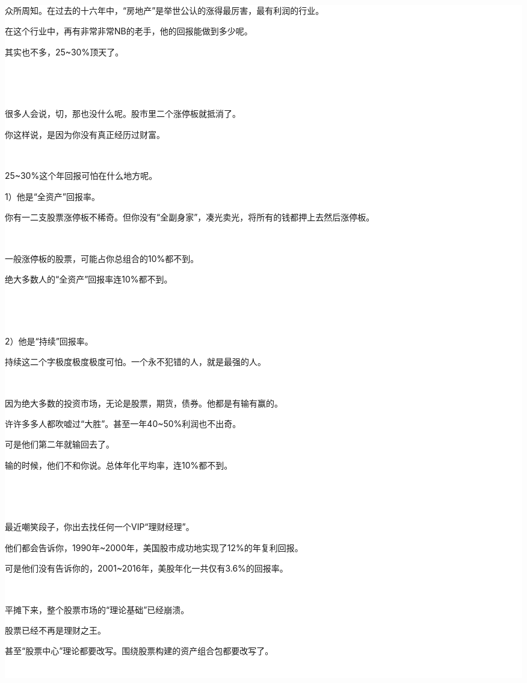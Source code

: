 众所周知。在过去的十六年中，“房地产”是举世公认的涨得最厉害，最有利润的行业。

在这个行业中，再有非常非常NB的老手，他的回报能做到多少呢。

其实也不多，25~30%顶天了。

&nbsp;

&nbsp;

很多人会说，切，那也没什么呢。股市里二个涨停板就抵消了。

你这样说，是因为你没有真正经历过财富。

&nbsp;

25~30%这个年回报可怕在什么地方呢。

1）他是“全资产”回报率。

你有一二支股票涨停板不稀奇。但你没有“全副身家”，凑光卖光，将所有的钱都押上去然后涨停板。

&nbsp;

一般涨停板的股票，可能占你总组合的10%都不到。

绝大多数人的“全资产”回报率连10%都不到。

&nbsp;

&nbsp;

2）他是“持续”回报率。

持续这二个字极度极度极度可怕。一个永不犯错的人，就是最强的人。

&nbsp;

因为绝大多数的投资市场，无论是股票，期货，债券。他都是有输有赢的。

许许多多人都吹嘘过“大胜”。甚至一年40~50%利润也不出奇。

可是他们第二年就输回去了。

输的时候，他们不和你说。总体年化平均率，连10%都不到。

&nbsp;

&nbsp;

最近嘲笑段子，你出去找任何一个VIP“理财经理”。

他们都会告诉你，1990年~2000年，美国股市成功地实现了12%的年复利回报。

可是他们没有告诉你的，2001~2016年，美股年化一共仅有3.6%的回报率。

&nbsp;

平摊下来，整个股票市场的“理论基础”已经崩溃。

股票已经不再是理财之王。

甚至“股票中心”理论都要改写。围绕股票构建的资产组合包都要改写了。

&nbsp;
